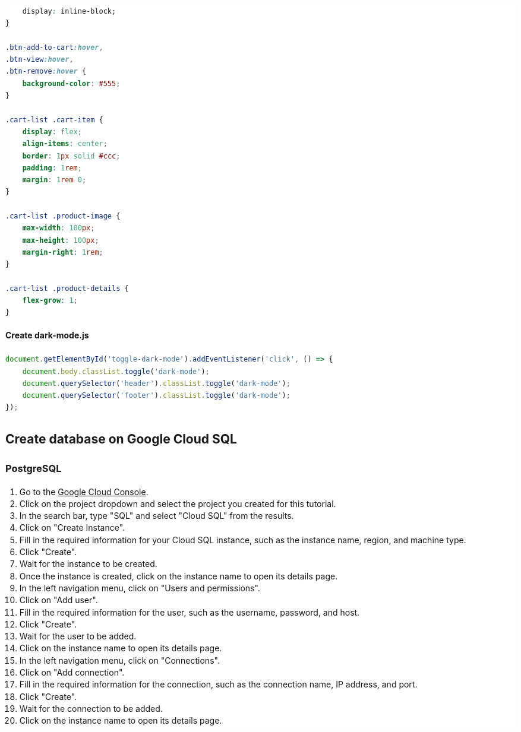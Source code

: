 ```css
    display: inline-block;
}

.btn-add-to-cart:hover,
.btn-view:hover,
.btn-remove:hover {
    background-color: #555;
}

.cart-list .cart-item {
    display: flex;
    align-items: center;
    border: 1px solid #ccc;
    padding: 1rem;
    margin: 1rem 0;
}

.cart-list .product-image {
    max-width: 100px;
    max-height: 100px;
    margin-right: 1rem;
}

.cart-list .product-details {
    flex-grow: 1;
}
```
#### Create dark-mode.js

```js
document.getElementById('toggle-dark-mode').addEventListener('click', () => {
    document.body.classList.toggle('dark-mode');
    document.querySelector('header').classList.toggle('dark-mode');
    document.querySelector('footer').classList.toggle('dark-mode');
});
```
## Create database on Google Cloud SQL

### PostgreSQL

1. Go to the [Google Cloud Console](https://console.cloud.google.com/).
2. Click on the project dropdown and select the project you created for this tutorial.
3. In the search bar, type "SQL" and select "Cloud SQL" from the results.
4. Click on "Create Instance".
5. Fill in the required information for your Cloud SQL instance, such as the instance name, region, and machine type.
6. Click "Create".
7. Wait for the instance to be created.
8. Once the instance is created, click on the instance name to open its details page.
9. In the left navigation menu, click on "Users and permissions".
10. Click on "Add user".
11. Fill in the required information for the user, such as the username, password, and host.
12. Click "Create".
13. Wait for the user to be added.
14. Click on the instance name to open its details page.
15. In the left navigation menu, click on "Connections".
16. Click on "Add connection".
17. Fill in the required information for the connection, such as the connection name, IP address, and port.
18. Click "Create".
19. Wait for the connection to be added.
20. Click on the instance name to open its details page.